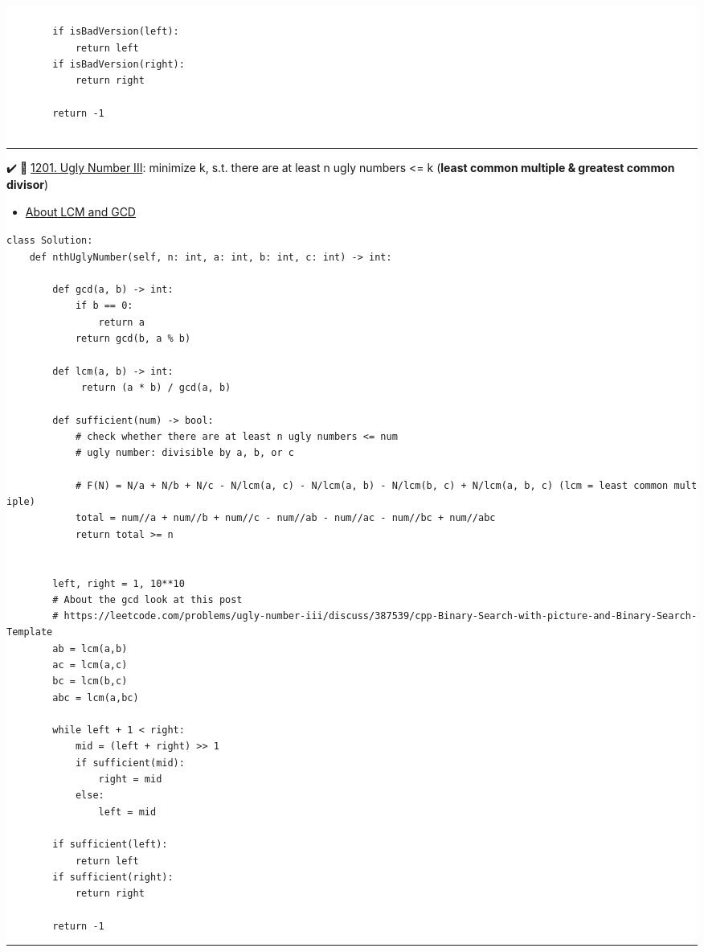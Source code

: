 ```
            
        if isBadVersion(left):
            return left
        if isBadVersion(right):
            return right
        
        return -1
        
```

---

:heavy_check_mark: :orange_book: [1201. Ugly Number III](https://leetcode.com/problems/ugly-number-iii/): minimize k, s.t. there are at least n ugly numbers <= k (**least common multiple & greatest common divisor**)

- [About LCM and GCD](https://github.com/BrandonBian/LeetCode-Notes/blob/main/algorithms/gcd-lcm.md)
```
class Solution:
    def nthUglyNumber(self, n: int, a: int, b: int, c: int) -> int:
        
        def gcd(a, b) -> int:
            if b == 0:
                return a
            return gcd(b, a % b)
        
        def lcm(a, b) -> int:
             return (a * b) / gcd(a, b)
        
        def sufficient(num) -> bool:
            # check whether there are at least n ugly numbers <= num
            # ugly number: divisible by a, b, or c
            
            # F(N) = N/a + N/b + N/c - N/lcm(a, c) - N/lcm(a, b) - N/lcm(b, c) + N/lcm(a, b, c) (lcm = least common multiple)
            total = num//a + num//b + num//c - num//ab - num//ac - num//bc + num//abc
            return total >= n
            
        
        left, right = 1, 10**10
        # About the gcd look at this post
        # https://leetcode.com/problems/ugly-number-iii/discuss/387539/cpp-Binary-Search-with-picture-and-Binary-Search-Template
        ab = lcm(a,b)
        ac = lcm(a,c)
        bc = lcm(b,c)
        abc = lcm(a,bc)
        
        while left + 1 < right:
            mid = (left + right) >> 1
            if sufficient(mid):
                right = mid
            else:
                left = mid
        
        if sufficient(left):
            return left
        if sufficient(right):
            return right
        
        return -1
```

---